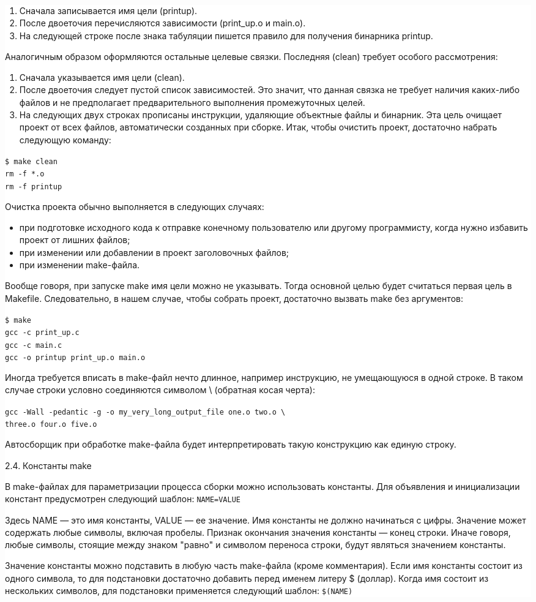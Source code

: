 1. Сначала записывается имя цели (printup).
2. После двоеточия перечисляются зависимости (print_up.o и main.o).
3. На следующей строке после знака табуляции пишется правило для получения бинарника printup.

Аналогичным образом оформляются остальные целевые связки. Последняя (clean) требует особого рассмотрения:
1. Сначала указывается имя цели (clean).
2. После двоеточия следует пустой список зависимостей. Это значит, что данная связка не требует наличия каких-либо файлов и не предполагает предварительного выполнения промежуточных целей.
3. На следующих двух строках прописаны инструкции, удаляющие объектные файлы и бинарник. Эта цель очищает проект от всех файлов, автоматически созданных при сборке. Итак, чтобы очистить проект, достаточно набрать следующую команду:

```
$ make clean
rm -f *.o
rm -f printup
```

Очистка проекта обычно выполняется в следующих случаях:
- при подготовке исходного кода к отправке конечному пользователю или другому программисту, когда нужно избавить проект от лишних файлов;
- при изменении или добавлении в проект заголовочных файлов;
- при изменении make-файла.

Вообще говоря, при запуске make имя цели можно не указывать. Тогда основной целью будет считаться первая цель в Makefile. Следовательно, в нашем случае, чтобы собрать проект, достаточно вызвать make без аргументов:

```
$ make
gcc -c print_up.c
gcc -c main.c
gcc -o printup print_up.o main.o
```

Иногда требуется вписать в make-файл нечто длинное, например инструкцию, не умещающуюся в одной строке. В таком случае строки условно соединяются символом \ (обратная косая черта):

```
gcc -Wall -pedantic -g -o my_very_long_output_file one.o two.o \
three.o four.o five.o
```

Автосборщик при обработке make-файла будет интерпретировать такую конструкцию как единую строку.

2.4. Константы make

В make-файлах для параметризации процесса сборки можно использовать константы. Для объявления и инициализации констант предусмотрен следующий шаблон:
`NAME=VALUE`

Здесь NAME — это имя константы, VALUE — ее значение. Имя константы не должно начинаться с цифры. Значение может содержать любые символы, включая пробелы. Признак окончания значения константы — конец строки. Иначе говоря, любые символы, стоящие между знаком "равно" и символом переноса строки, будут являться значением константы.

Значение константы можно подставить в любую часть make-файла (кроме комментария). Если имя константы состоит из одного символа, то для подстановки достаточно добавить перед именем литеру $ (доллар). Когда имя состоит из нескольких символов, для подстановки применяется следующий шаблон:
`$(NAME)`
